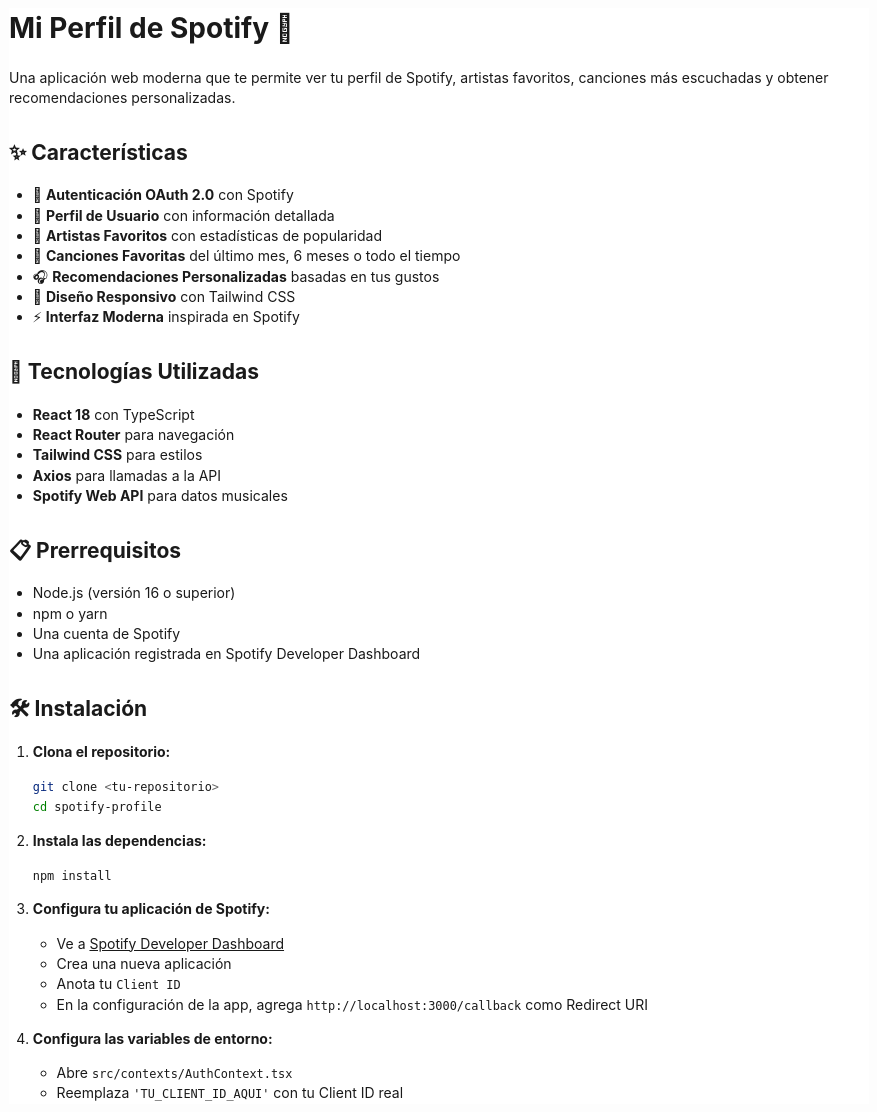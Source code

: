 # Mi Perfil de Spotify 🎵

Una aplicación web moderna que te permite ver tu perfil de Spotify, artistas favoritos, canciones más escuchadas y obtener recomendaciones personalizadas.

## ✨ Características

- 🔐 **Autenticación OAuth 2.0** con Spotify
- 👤 **Perfil de Usuario** con información detallada
- 🎤 **Artistas Favoritos** con estadísticas de popularidad
- 🎵 **Canciones Favoritas** del último mes, 6 meses o todo el tiempo
- 🎧 **Recomendaciones Personalizadas** basadas en tus gustos
- 📱 **Diseño Responsivo** con Tailwind CSS
- ⚡ **Interfaz Moderna** inspirada en Spotify

## 🚀 Tecnologías Utilizadas

- **React 18** con TypeScript
- **React Router** para navegación
- **Tailwind CSS** para estilos
- **Axios** para llamadas a la API
- **Spotify Web API** para datos musicales

## 📋 Prerrequisitos

- Node.js (versión 16 o superior)
- npm o yarn
- Una cuenta de Spotify
- Una aplicación registrada en Spotify Developer Dashboard

## 🛠️ Instalación

1. **Clona el repositorio:**
   ```bash
   git clone <tu-repositorio>
   cd spotify-profile
   ```

2. **Instala las dependencias:**
   ```bash
   npm install
   ```

3. **Configura tu aplicación de Spotify:**
   - Ve a [Spotify Developer Dashboard](https://developer.spotify.com/dashboard)
   - Crea una nueva aplicación
   - Anota tu `Client ID`
   - En la configuración de la app, agrega `http://localhost:3000/callback` como Redirect URI

4. **Configura las variables de entorno:**
   - Abre `src/contexts/AuthContext.tsx`
   - Reemplaza `'TU_CLIENT_ID_AQUI'` con tu Client ID real
